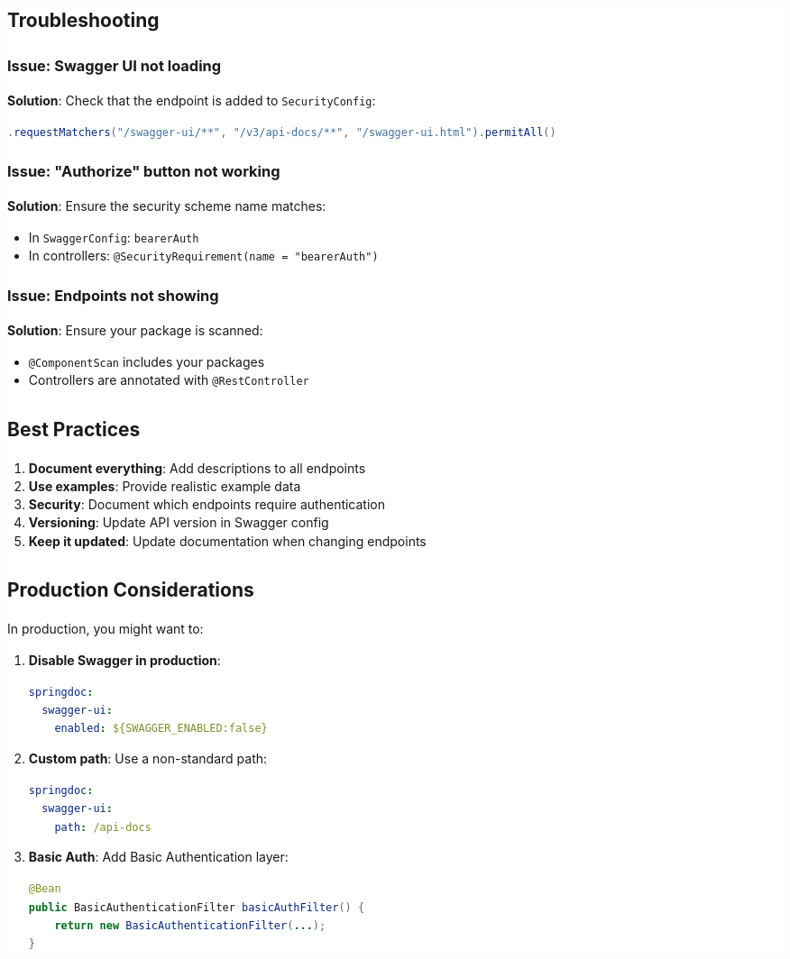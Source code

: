 ## Troubleshooting

### Issue: Swagger UI not loading

**Solution**: Check that the endpoint is added to `SecurityConfig`:

```java
.requestMatchers("/swagger-ui/**", "/v3/api-docs/**", "/swagger-ui.html").permitAll()
```

### Issue: "Authorize" button not working

**Solution**: Ensure the security scheme name matches:

- In `SwaggerConfig`: `bearerAuth`
- In controllers: `@SecurityRequirement(name = "bearerAuth")`

### Issue: Endpoints not showing

**Solution**: Ensure your package is scanned:

- `@ComponentScan` includes your packages
- Controllers are annotated with `@RestController`

## Best Practices

1. **Document everything**: Add descriptions to all endpoints
2. **Use examples**: Provide realistic example data
3. **Security**: Document which endpoints require authentication
4. **Versioning**: Update API version in Swagger config
5. **Keep it updated**: Update documentation when changing endpoints

## Production Considerations

In production, you might want to:

1. **Disable Swagger in production**:

   ```yaml
   springdoc:
     swagger-ui:
       enabled: ${SWAGGER_ENABLED:false}
   ```

2. **Custom path**: Use a non-standard path:

   ```yaml
   springdoc:
     swagger-ui:
       path: /api-docs
   ```

3. **Basic Auth**: Add Basic Authentication layer:
   ```java
   @Bean
   public BasicAuthenticationFilter basicAuthFilter() {
       return new BasicAuthenticationFilter(...);
   }
   ```
